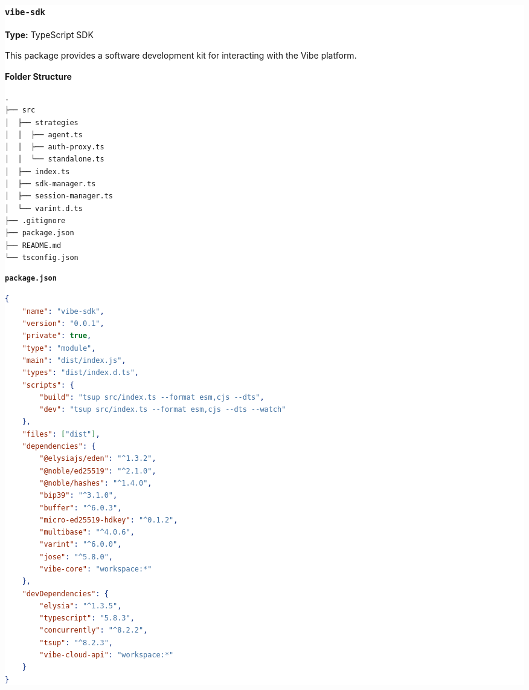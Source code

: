 ### `vibe-sdk`

**Type:** TypeScript SDK

This package provides a software development kit for interacting with the Vibe platform.

**Folder Structure**

```
.
├── src
│  ├── strategies
│  │  ├── agent.ts
│  │  ├── auth-proxy.ts
│  │  └── standalone.ts
│  ├── index.ts
│  ├── sdk-manager.ts
│  ├── session-manager.ts
│  └── varint.d.ts
├── .gitignore
├── package.json
├── README.md
└── tsconfig.json
```

**`package.json`**

```json
{
    "name": "vibe-sdk",
    "version": "0.0.1",
    "private": true,
    "type": "module",
    "main": "dist/index.js",
    "types": "dist/index.d.ts",
    "scripts": {
        "build": "tsup src/index.ts --format esm,cjs --dts",
        "dev": "tsup src/index.ts --format esm,cjs --dts --watch"
    },
    "files": ["dist"],
    "dependencies": {
        "@elysiajs/eden": "^1.3.2",
        "@noble/ed25519": "^2.1.0",
        "@noble/hashes": "^1.4.0",
        "bip39": "^3.1.0",
        "buffer": "^6.0.3",
        "micro-ed25519-hdkey": "^0.1.2",
        "multibase": "^4.0.6",
        "varint": "^6.0.0",
        "jose": "^5.8.0",
        "vibe-core": "workspace:*"
    },
    "devDependencies": {
        "elysia": "^1.3.5",
        "typescript": "5.8.3",
        "concurrently": "^8.2.2",
        "tsup": "^8.2.3",
        "vibe-cloud-api": "workspace:*"
    }
}
```
